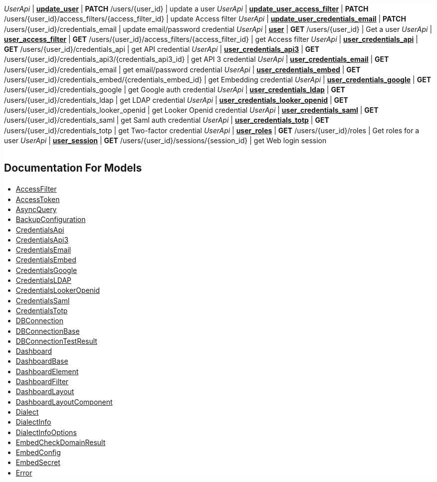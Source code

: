 *UserApi* | [**update_user**](docs/UserApi.md#update_user) | **PATCH** /users/{user_id} | update a user
*UserApi* | [**update_user_access_filter**](docs/UserApi.md#update_user_access_filter) | **PATCH** /users/{user_id}/access_filters/{access_filter_id} | update Access filter
*UserApi* | [**update_user_credentials_email**](docs/UserApi.md#update_user_credentials_email) | **PATCH** /users/{user_id}/credentials_email | update email/password credential
*UserApi* | [**user**](docs/UserApi.md#user) | **GET** /users/{user_id} | Get a user
*UserApi* | [**user_access_filter**](docs/UserApi.md#user_access_filter) | **GET** /users/{user_id}/access_filters/{access_filter_id} | get Access filter
*UserApi* | [**user_credentials_api**](docs/UserApi.md#user_credentials_api) | **GET** /users/{user_id}/credentials_api | get API credential
*UserApi* | [**user_credentials_api3**](docs/UserApi.md#user_credentials_api3) | **GET** /users/{user_id}/credentials_api3/{credentials_api3_id} | get API 3 credential
*UserApi* | [**user_credentials_email**](docs/UserApi.md#user_credentials_email) | **GET** /users/{user_id}/credentials_email | get email/password credential
*UserApi* | [**user_credentials_embed**](docs/UserApi.md#user_credentials_embed) | **GET** /users/{user_id}/credentials_embed/{credentials_embed_id} | get Embedding credential
*UserApi* | [**user_credentials_google**](docs/UserApi.md#user_credentials_google) | **GET** /users/{user_id}/credentials_google | get Google auth credential
*UserApi* | [**user_credentials_ldap**](docs/UserApi.md#user_credentials_ldap) | **GET** /users/{user_id}/credentials_ldap | get LDAP credential
*UserApi* | [**user_credentials_looker_openid**](docs/UserApi.md#user_credentials_looker_openid) | **GET** /users/{user_id}/credentials_looker_openid | get Looker Openid credential
*UserApi* | [**user_credentials_saml**](docs/UserApi.md#user_credentials_saml) | **GET** /users/{user_id}/credentials_saml | get Saml auth credential
*UserApi* | [**user_credentials_totp**](docs/UserApi.md#user_credentials_totp) | **GET** /users/{user_id}/credentials_totp | get Two-factor credential
*UserApi* | [**user_roles**](docs/UserApi.md#user_roles) | **GET** /users/{user_id}/roles | Get roles for a user
*UserApi* | [**user_session**](docs/UserApi.md#user_session) | **GET** /users/{user_id}/sessions/{session_id} | get Web login session


## Documentation For Models

 - [AccessFilter](docs/AccessFilter.md)
 - [AccessToken](docs/AccessToken.md)
 - [AsyncQuery](docs/AsyncQuery.md)
 - [BackupConfiguration](docs/BackupConfiguration.md)
 - [CredentialsApi](docs/CredentialsApi.md)
 - [CredentialsApi3](docs/CredentialsApi3.md)
 - [CredentialsEmail](docs/CredentialsEmail.md)
 - [CredentialsEmbed](docs/CredentialsEmbed.md)
 - [CredentialsGoogle](docs/CredentialsGoogle.md)
 - [CredentialsLDAP](docs/CredentialsLDAP.md)
 - [CredentialsLookerOpenid](docs/CredentialsLookerOpenid.md)
 - [CredentialsSaml](docs/CredentialsSaml.md)
 - [CredentialsTotp](docs/CredentialsTotp.md)
 - [DBConnection](docs/DBConnection.md)
 - [DBConnectionBase](docs/DBConnectionBase.md)
 - [DBConnectionTestResult](docs/DBConnectionTestResult.md)
 - [Dashboard](docs/Dashboard.md)
 - [DashboardBase](docs/DashboardBase.md)
 - [DashboardElement](docs/DashboardElement.md)
 - [DashboardFilter](docs/DashboardFilter.md)
 - [DashboardLayout](docs/DashboardLayout.md)
 - [DashboardLayoutComponent](docs/DashboardLayoutComponent.md)
 - [Dialect](docs/Dialect.md)
 - [DialectInfo](docs/DialectInfo.md)
 - [DialectInfoOptions](docs/DialectInfoOptions.md)
 - [EmbedCheckDomainResult](docs/EmbedCheckDomainResult.md)
 - [EmbedConfig](docs/EmbedConfig.md)
 - [EmbedSecret](docs/EmbedSecret.md)
 - [Error](docs/Error.md)